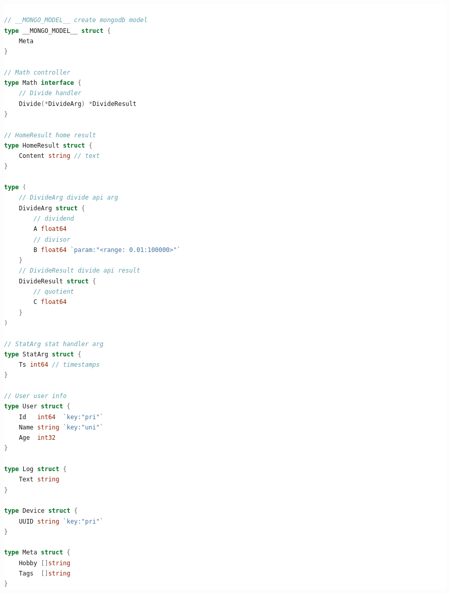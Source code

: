 ```go

// __MONGO_MODEL__ create mongodb model
type __MONGO_MODEL__ struct {
    Meta
}

// Math controller
type Math interface {
    // Divide handler
    Divide(*DivideArg) *DivideResult
}

// HomeResult home result
type HomeResult struct {
    Content string // text
}

type (
    // DivideArg divide api arg
    DivideArg struct {
        // dividend
        A float64
        // divisor
        B float64 `param:"<range: 0.01:100000>"`
    }
    // DivideResult divide api result
    DivideResult struct {
        // quotient
        C float64
    }
)

// StatArg stat handler arg
type StatArg struct {
    Ts int64 // timestamps
}

// User user info
type User struct {
    Id   int64  `key:"pri"`
    Name string `key:"uni"`
    Age  int32
}

type Log struct {
    Text string
}

type Device struct {
    UUID string `key:"pri"`
}

type Meta struct {
    Hobby []string
    Tags  []string
}
```

